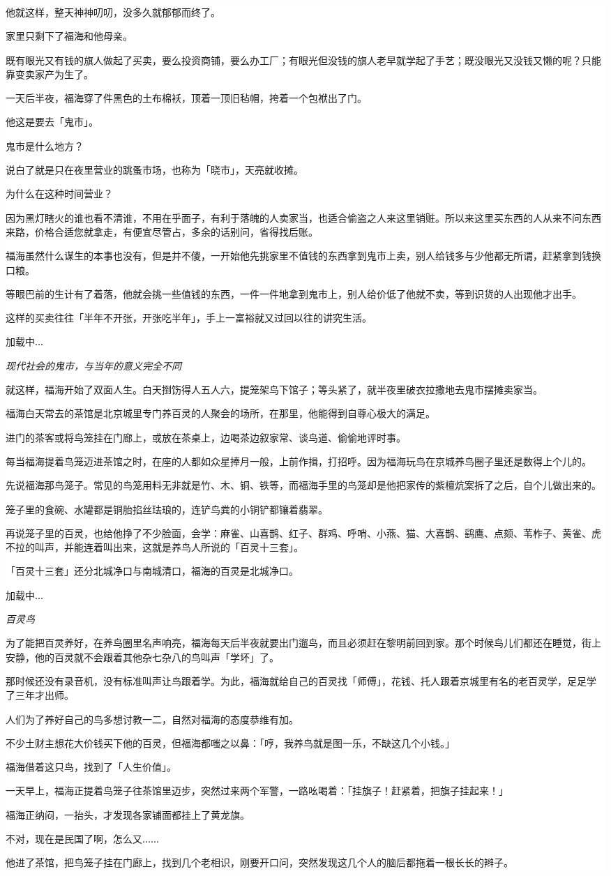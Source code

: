他就这样，整天神神叨叨，没多久就郁郁而终了。

家里只剩下了福海和他母亲。

既有眼光又有钱的旗人做起了买卖，要么投资商铺，要么办工厂；有眼光但没钱的旗人老早就学起了手艺；既没眼光又没钱又懒的呢？只能靠变卖家产为生了。

一天后半夜，福海穿了件黑色的土布棉袄，顶着一顶旧毡帽，挎着一个包袱出了门。

他这是要去「鬼市」。

鬼市是什么地方？

说白了就是只在夜里营业的跳蚤市场，也称为「晓市」，天亮就收摊。

为什么在这种时间营业？

因为黑灯瞎火的谁也看不清谁，不用在乎面子，有利于落魄的人卖家当，也适合偷盗之人来这里销赃。所以来这里买东西的人从来不问东西来路，价格合适您就拿走，有便宜尽管占，多余的话别问，省得找后账。

福海虽然什么谋生的本事也没有，但是并不傻，一开始他先挑家里不值钱的东西拿到鬼市上卖，别人给钱多与少他都无所谓，赶紧拿到钱换口粮。

等眼巴前的生计有了着落，他就会挑一些值钱的东西，一件一件地拿到鬼市上，别人给价低了他就不卖，等到识货的人出现他才出手。

这样的买卖往往「半年不开张，开张吃半年」，手上一富裕就又过回以往的讲究生活。

加载中...

_现代社会的鬼市，与当年的意义完全不同_

就这样，福海开始了双面人生。白天捯饬得人五人六，提笼架鸟下馆子；等头紧了，就半夜里破衣拉撒地去鬼市摆摊卖家当。

福海白天常去的茶馆是北京城里专门养百灵的人聚会的场所，在那里，他能得到自尊心极大的满足。

进门的茶客或将鸟笼挂在门廊上，或放在茶桌上，边喝茶边叙家常、谈鸟道、偷偷地评时事。

每当福海提着鸟笼迈进茶馆之时，在座的人都如众星捧月一般，上前作揖，打招呼。因为福海玩鸟在京城养鸟圈子里还是数得上个儿的。

先说福海那鸟笼子。常见的鸟笼用料无非就是竹、木、铜、铁等，而福海手里的鸟笼却是他把家传的紫檀炕案拆了之后，自个儿做出来的。

笼子里的食碗、水罐都是铜胎掐丝珐琅的，连铲鸟粪的小铜铲都镶着翡翠。

再说笼子里的百灵，也给他挣了不少脸面，会学：麻雀、山喜鹊、红子、群鸡、呼哨、小燕、猫、大喜鹊、鹞鹰、点颏、苇柞子、黄雀、虎不拉的叫声，并能连着叫出来，这就是养鸟人所说的「百灵十三套」。

「百灵十三套」还分北城净口与南城清口，福海的百灵是北城净口。

加载中...

_百灵鸟_

为了能把百灵养好，在养鸟圈里名声响亮，福海每天后半夜就要出门遛鸟，而且必须赶在黎明前回到家。那个时候鸟儿们都还在睡觉，街上安静，他的百灵就不会跟着其他杂七杂八的鸟叫声「学坏」了。

那时候还没有录音机，没有标准叫声让鸟跟着学。为此，福海就给自己的百灵找「师傅」，花钱、托人跟着京城里有名的老百灵学，足足学了三年才出师。

人们为了养好自己的鸟多想讨教一二，自然对福海的态度恭维有加。

不少土财主想花大价钱买下他的百灵，但福海都嗤之以鼻：「哼，我养鸟就是图一乐，不缺这几个小钱。」

福海借着这只鸟，找到了「人生价值」。

一天早上，福海正提着鸟笼子往茶馆里迈步，突然过来两个军警，一路吆喝着：「挂旗子！赶紧着，把旗子挂起来！」

福海正纳闷，一抬头，才发现各家铺面都挂上了黄龙旗。

不对，现在是民国了啊，怎么又……

他进了茶馆，把鸟笼子挂在门廊上，找到几个老相识，刚要开口问，突然发现这几个人的脑后都拖着一根长长的辫子。
